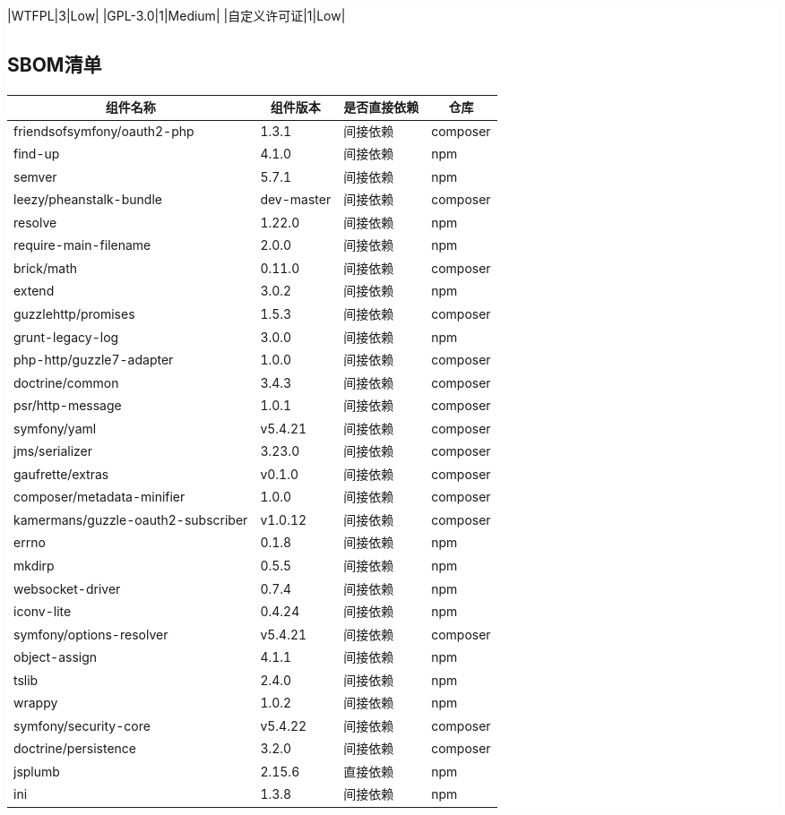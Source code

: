 |WTFPL|3|Low|
|GPL-3.0|1|Medium|
|自定义许可证|1|Low|




## SBOM清单

| 组件名称 | 组件版本 | 是否直接依赖 | 仓库 |
| -------- | -------- | ------------ | ---- |
|friendsofsymfony/oauth2-php|1.3.1|间接依赖|composer|
|find-up|4.1.0|间接依赖|npm|
|semver|5.7.1|间接依赖|npm|
|leezy/pheanstalk-bundle|dev-master|间接依赖|composer|
|resolve|1.22.0|间接依赖|npm|
|require-main-filename|2.0.0|间接依赖|npm|
|brick/math|0.11.0|间接依赖|composer|
|extend|3.0.2|间接依赖|npm|
|guzzlehttp/promises|1.5.3|间接依赖|composer|
|grunt-legacy-log|3.0.0|间接依赖|npm|
|php-http/guzzle7-adapter|1.0.0|间接依赖|composer|
|doctrine/common|3.4.3|间接依赖|composer|
|psr/http-message|1.0.1|间接依赖|composer|
|symfony/yaml|v5.4.21|间接依赖|composer|
|jms/serializer|3.23.0|间接依赖|composer|
|gaufrette/extras|v0.1.0|间接依赖|composer|
|composer/metadata-minifier|1.0.0|间接依赖|composer|
|kamermans/guzzle-oauth2-subscriber|v1.0.12|间接依赖|composer|
|errno|0.1.8|间接依赖|npm|
|mkdirp|0.5.5|间接依赖|npm|
|websocket-driver|0.7.4|间接依赖|npm|
|iconv-lite|0.4.24|间接依赖|npm|
|symfony/options-resolver|v5.4.21|间接依赖|composer|
|object-assign|4.1.1|间接依赖|npm|
|tslib|2.4.0|间接依赖|npm|
|wrappy|1.0.2|间接依赖|npm|
|symfony/security-core|v5.4.22|间接依赖|composer|
|doctrine/persistence|3.2.0|间接依赖|composer|
|jsplumb|2.15.6|直接依赖|npm|
|ini|1.3.8|间接依赖|npm|